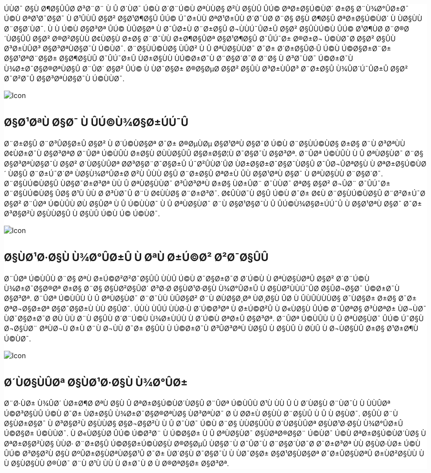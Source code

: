 ÚÙØ¯ Ø§Ù Ø¶Ø§ÛÛØ Ø³Ø¨Ø¨ Ù Û Ø´ÙØ¯ Ú©Ù Ø´Ø¨Ú©Ù ØªÙÙØ§ Ø²Ù Ø§ÙÛ
ÛÚ© ØªØ±Ø§Ú©ÙØ´ Ø±Ø§ Ø¨Ù¾Ø°ÛØ±Ø¯ Ú©Ù ØªØ¹Ø¯Ø§Ø¯ Ù Ø¹ÛÙÛ Ø§Ø² Ø§Ø¹Ø¶Ø§Û
ÛÚ© Ú¯Ø±ÙÙ ØªØ¹Ø±ÛÙ Ø´Ø¯ÙØ Ø¨Ø§ Ø§Ù Ø¶Ø§Û ØªØ±Ø§Ú©ÙØ´ Ù ÙØ§ÙÙ
Ø¨Ø§Ø´ÙØ¯. Ù Ù Ú©Ù Ø§Ø³Øª ÛÚ© ÙÛØ§Øª Ù Ø¯ÛØ±Ù Ø¨Ø±Ø§Û Ø¬ÙÙÚ¯ÛØ±Û
Ø§Ø² Ø§ÛÙÚ©Ù ÛÚ© Ø¹Ø¶ÙØ Ø¨Ø®Ø´ÙØ§ÛÛ Ø§Ø² Ø®Ø²Ø§ÙÙ Ø¢ÙØ§Ù Ø±Ø§
Ø¨Ø¯ÙÙ Ø±Ø¶Ø§ÛØª Ø§Ø¹Ø¶Ø§Û Ø¯ÛÚ¯Ø± Ø®Ø±Ø¬ Ú©ÙØ¯Ø Ø§Ø² Ø§ÛÙ Ø³Ø±ÙÛØ³
Ø§Ø³ØªÙØ§Ø¯Ù Ú©ÙØ¯. Ø¨Ø§ÙÚ©ÙØ§ ÙÛØ² Ù Û ØªÙØ§ÙÙØ¯ Ø¯Ø± Ø´Ø±Ø§ÛØ·Û
Ú©Ù Ú©Ø§Ø±Ø¨Ø± Ø§Ø¹ØªØ¨Ø§Ø± Ø§Ø¶Ø§ÙÛ Ø¯ÛÚ¯Ø±Û ÙØ±Ø§ÙÙ ÙÚ©Ø±Ø¯Ù
Ø¨Ø§Ø´Ø¯Ø Ø¨Ø§ Ù Ø³Ø¯ÙØ¯ Ú©Ø±Ø¯Ù Ù¾Ø±Ø¯Ø§Ø®ØªÙØ§Û Ø¨ÛØ´ Ø§Ø² ÛÚ© Ù
ÙØ¯Ø§Ø± Ø®Ø§ØµØ Ø§Ø² Ø§ÛÙ Ø³Ø±ÙÛØ³ Ø¨Ø±Ø§Û Ù¾ÛØ´Ú¯ÛØ±Û Ø§Ø² Ø¯Ø²Ø¯Û
Ø§Ø³ØªÙØ§Ø¯Ù Ú©ÙÙØ¯.

![Icon](/img/icons/trust.svg?1716491272)

## Ø§Ø¹ØªÙ Ø§Ø¯ Ù ÛÚ©Ù¾Ø§Ø±ÚÚ¯Û

Ø¨Ø±Ø§Û Ø¨Ø³ÛØ§Ø±Û Ø§Ø² Ù Ø´Ú©ÙØ§Øª Ø¯Ø± Ø®ØµÙØµ Ø§Ø¹ØªÙ Ø§Ø¯Ø Ú©Ù
Ø¨Ø§ÙÚ©ÙØ§ Ø±Ø§ Ø¨Ù Ø³ØªÙÙ Ø¢ÙØ±Ø¯Ù Ø§Ø³ØªØ Ø¨ÛØª Ú©ÙÛÙ Ø±Ø§Ù
Ø­ÙÙØ§ÛÛ Ø§Ø±Ø§Ø¦Ù Ø¯Ø§Ø¯Ù Ø§Ø³Øª. Ø¨ÛØª Ú©ÙÛÙ Ù Û ØªÙØ§ÙØ¯ Ø¨Ø§
Ø§Ø³ØªÙØ§Ø¯Ù Ø§Ø² Ø´ÙØ§ÙÛØª Ø­Ø³Ø§Ø¨Ø¯Ø§Ø±Û Ú¯Ø²ÛÙØ´ÛØ
ÙØ±Ø§Ø±Ø¯Ø§Ø¯ÙØ§Û Ø¯ÛØ¬ÛØªØ§Ù Ù ØªØ±Ø§Ú©ÙØ´ ÙØ§Û Ø¨Ø±Ú¯Ø´Øª
ÙØ§Ù¾Ø°ÛØ±Ø Ø²Ù ÛÙÙ Ø§Û Ø¨Ø±Ø§Û ØªØ±Ù ÛÙ Ø§Ø¹ØªÙ Ø§Ø¯ Ù ØªÙØ§ÙÙ
Ø¨Ø§Ø´Ø¯. Ø¨Ø§ÙÚ©ÙØ§Û ÙØ§Ø¯Ø±Ø³Øª ÙÙ Û ØªÙØ§ÙÙØ¯ Ø³ÛØ³ØªÙ Ø±Ø§
ÙØ±ÛØ¨ Ø¯ÙÙØ¯ ØªØ§ Ø§Ø² Ø¬ÛØ¨ Ø¯ÛÚ¯Ø± Ø¨Ø§ÙÚ©ÙØ§ ÛØ§ Ø¹Ù ÙÙ Ø
Ø³ÙØ¯Û Ø¨Ù Ø¢ÙÙØ§ Ø¨Ø±Ø³Ø¯. Ø¢ÛÙØ¯Ù Ø§Û Ú©Ù Ø¯Ø± Ø¢Ù Ø¨Ø§ÙÚ©ÙØ§Û
Ø¨Ø²Ø±Ú¯Ø Ø§Ø² Ø¨ÛØª Ú©ÙÛÙ Ø­Ù Ø§ÛØª Ù Û Ú©ÙÙØ¯ Ù Û ØªÙØ§ÙØ¯ Ø¨Ù
Ø§Ø¹Ø§Ø¯Ù Û ÛÚ©Ù¾Ø§Ø±ÚÚ¯Û Ù Ø§Ø¹ØªÙ Ø§Ø¯ Ø¯Ø± Ø³Ø§Ø²Ù Ø§ÙÙØ§Û Ù
Ø§ÙÛ Ú©Ù Ú© Ú©ÙØ¯.

![Icon](/img/icons/decentralization.svg?1716491272)

## Ø§ÙØ¹Ø·Ø§Ù Ù¾Ø°ÛØ±Û Ù ØªÙ Ø±Ú©Ø² Ø²Ø¯Ø§ÛÛ

Ø¨ÛØª Ú©ÙÛÙ Ø¨Ø§ ØªÙ Ø±Ú©Ø²Ø²Ø¯Ø§ÛÛ ÙÙÛ Ú©Ù Ø¯Ø§Ø±Ø¯Ø Ø´Ú©Ù Ù
ØªÙØ§ÙØªÛ Ø§Ø² Ø´Ø¨Ú©Ù Ù¾Ø±Ø¯Ø§Ø®Øª Ø±Ø§ Ø¨Ø§ Ø§ÙØ²Ø§ÛØ´ Ø³Ø·Ø­
Ø§ÙØ¹Ø·Ø§Ù Ù¾Ø°ÛØ±Û Ù Ø§ÙØ²ÙÙÚ¯ÛØ Ø§ÛØ¬Ø§Ø¯ Ú©Ø±Ø¯Ù Ø§Ø³Øª. Ø¨ÛØª
Ú©ÙÛÙ Ù Û ØªÙØ§ÙØ¯ Ø¨Ø¯ÙÙ ÙÛØ§Ø² Ø¨Ù Ø­ÙØ§Ø¸Øª ÙØ¸Ø§Ù ÛØ Ù
ÛÙÛÙÙÙØ§ Ø¯ÙØ§Ø± Ø±Ø§ Ø¯Ø± ØªØ¬Ø§Ø±Øª Ø§Ø¯Ø§Ø±Ù ÙÙ Ø§ÛØ¯. ÚÙÙ
ÙÛÚ ÙÙØ·Ù Ø´Ú©Ø³Øª Ù Ø±Ú©Ø²Û Ù Ø«ÙØ§Ù ÛÚ© Ø¯ÛØªØ§ Ø³ÙØªØ± ÙØ¬ÙØ¯
ÙØ¯Ø§Ø±Ø¯Ø Ø­Ù ÙÙ Ø¨Ù Ø§ÛÙ Ø´Ø¨Ú©Ù Ù¾Ø±ÙÚÙ Ù Ø´Ú©Ù ØªØ±Û Ø§Ø³Øª.
Ø¨ÛØª Ú©ÙÛÙ Ù Û ØªÙØ§ÙØ¯ ÛÚ© Ú¯Ø§Ù Ø¬Ø§ÙØ¨ ØªÙØ¬Ù Ø±Ù Ø¨Ù Ø¬ÙÙ
Ø¯Ø± Ø§ÛÙ Ù Ú©Ø±Ø¯Ù Ø³ÛØ³ØªÙ ÙØ§Û Ù Ø§ÙÛ Ù Ø­ÙÛ Ù Ø¬ÙØ§ÙÛ Ø±Ø§
Ø¹Ø±Ø¶Ù Ú©ÙØ¯.

![Icon](/img/icons/transparency.svg?1716491272)

## Ø´ÙØ§ÙÛØª Ø§ÙØ¹Ø·Ø§Ù Ù¾Ø°ÛØ±

Ø¨Ø·ÙØ± Ù¾ÛØ´ ÙØ±Ø¶Ø ØªÙ Ø§Ù Û ØªØ±Ø§Ú©ÙØ´ÙØ§Û Ø¨ÛØª Ú©ÙÛÙ Ø¹Ù ÙÙ
Û Ù Ø´ÙØ§Ù Ø¨ÙØ¯Ù Ù ÙÙÛØª Ú©Ø³Ø§ÙÛ Ú©Ù Ø¯Ø± ÙØ±Ø§Û
Ù¾Ø±Ø¯Ø§Ø®ØªÙØ§ ÙØ³ØªÙØ¯ Ø Ù Ø­Ø±Ù Ø§ÙÙ Ø¨Ø§ÙÛ Ù Û Ù Ø§ÙØ¯. Ø§ÛÙ
Ø¨Ù Ø§ÙØ±Ø§Ø¯ Ù Ø³Ø§Ø²Ù Ø§ÙÙØ§ Ø§Ø¬Ø§Ø²Ù Ù Û Ø¯ÙØ¯ Ú©Ù Ø¨Ø§
ÙÙØ§ÙÛÙ Ø´ÙØ§ÙÛØª Ø§ÙØ¹Ø·Ø§Ù Ù¾Ø°ÛØ±Û Ú©Ø§Ø± Ú©ÙÙØ¯. Ù
Ø«ÙØ§ÙØ ÛÚ© Ú©Ø³Ø¨ Ù Ú©Ø§Ø± Ù Û ØªÙØ§ÙØ¯ Ø§ÙØªØ®Ø§Ø¨ Ú©ÙØ¯ Ú©Ù
ØªØ±Ø§Ú©ÙØ´ÙØ§ Ù ØªØ±Ø§Ø²ÙØ§ ÙÙØ· Ø¨Ø±Ø§Û Ú©Ø§Ø±Ú©ÙØ§Ù Ø®Ø§ØµÛ
ÙØ§Ø¨Ù Ø¯ÛØ¯Ù Ø¨Ø§Ø´ÙØ¯Ø Ø¯Ø±Ø³Øª ÙÙ Ø§ÙØ·ÙØ± Ú©Ù ÛÚ© Ø³Ø§Ø²Ù Ø§Ù
ØºÛØ±Ø§ÙØªÙØ§Ø¹Û Ø¯Ø± ÙØ´Ø§Ù Ø¯Ø§Ø¯Ù Ù ÙØ¯Ø§Ø± Ø§Ø¹Ø§ÙØ§Øª
Ø¯Ø±ÛØ§ÙØªÛ Ø±ÙØ²Ø§ÙÙ Ù Ù Ø§ÙØ§ÙÙ Ø®ÙØ¯ Ø¨Ù Ø¹Ù ÙÙ Ù Ø±Ø¯Ù Ø Ù
Ø®ØªØ§Ø± Ø§Ø³Øª.
